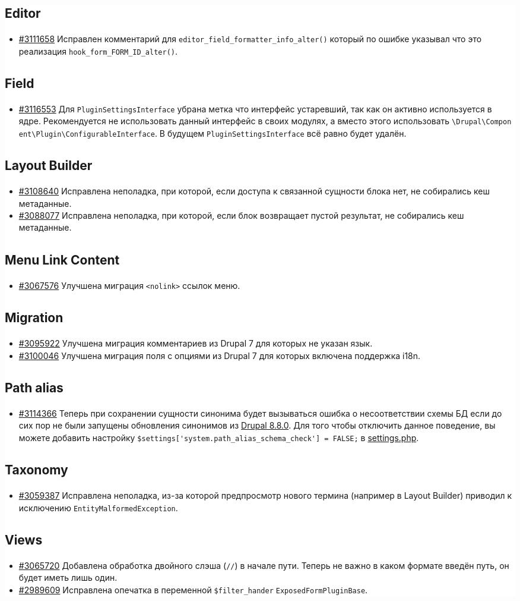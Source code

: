 ## Editor

- [#3111658](https://www.drupal.org/node/3111658) Исправлен комментарий для `editor_field_formatter_info_alter()` который по ошибке указывал что это реализация `hook_form_FORM_ID_alter()`.

## Field

- [#3116553](https://www.drupal.org/node/3116553) Для `PluginSettingsInterface` убрана метка что интерфейс устаревший, так как он активно используется в ядре. Рекомендуется не использовать данный интерфейс в своих модулях, а вместо этого использовать `\Drupal\Component\Plugin\ConfigurableInterface`. В будущем `PluginSettingsInterface` всё равно будет удалён.

## Layout Builder

- [#3108640](https://www.drupal.org/node/3108640) Исправлена неполадка, при которой, если доступа к связанной сущности блока нет, не собирались кеш метаданные.
- [#3088077](https://www.drupal.org/node/3088077) Исправлена неполадка, при которой, если блок возвращает пустой результат, не собирались кеш метаданные.

## Menu Link Content

- [#3067576](https://www.drupal.org/node/3067576) Улучшена миграция `<nolink>` ссылок меню.

## Migration

- [#3095922](https://www.drupal.org/node/3095922) Улучшена миграция комментариев из Drupal 7 для которых не указан язык.
- [#3100046](https://www.drupal.org/node/3100046) Улучшена миграция поля с опциями из Drupal 7 для которых включена поддержка i18n.

## Path alias

- [#3114366](https://www.drupal.org/node/3098718) Теперь при сохранении сущности синонима будет вызываться ошибка о несоответствии схемы БД если до сих пор не были запущены обновления синонимов из [Drupal 8.8.0](../8.8.0/index.md).  Для того чтобы отключить данное поведение, вы можете добавить настройку `$settings['system.path_alias_schema_check'] = FALSE;` в [settings.php](../../../settings-php/index.md).

## Taxonomy

- [#3059387](https://www.drupal.org/node/3059387) Исправлена неполадка, из-за которой предпросмотр нового термина (например в Layout Builder) приводил к исключению `EntityMalformedException`.

## Views

- [#3065720](https://www.drupal.org/node/3065720) Добавлена обработка двойного слэша (`//`) в начале пути. Теперь не важно в каком формате введён путь, он будет иметь лишь один.
- [#2989609](https://www.drupal.org/node/2989609) Исправлена опечатка в переменной `$filter_hander` `ExposedFormPluginBase`.
